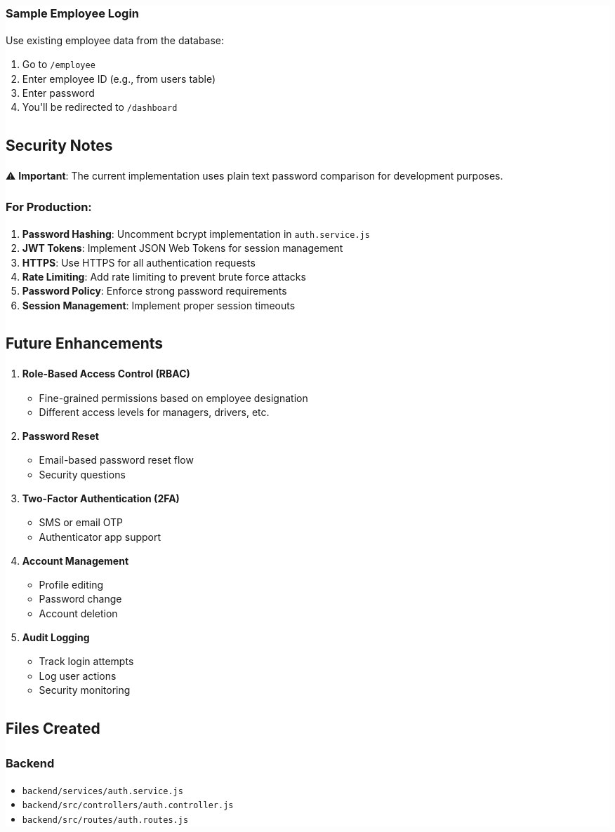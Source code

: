 ### Sample Employee Login
Use existing employee data from the database:
1. Go to `/employee`
2. Enter employee ID (e.g., from users table)
3. Enter password
4. You'll be redirected to `/dashboard`

## Security Notes

⚠️ **Important**: The current implementation uses plain text password comparison for development purposes.

### For Production:
1. **Password Hashing**: Uncomment bcrypt implementation in `auth.service.js`
2. **JWT Tokens**: Implement JSON Web Tokens for session management
3. **HTTPS**: Use HTTPS for all authentication requests
4. **Rate Limiting**: Add rate limiting to prevent brute force attacks
5. **Password Policy**: Enforce strong password requirements
6. **Session Management**: Implement proper session timeouts

## Future Enhancements

1. **Role-Based Access Control (RBAC)**
   - Fine-grained permissions based on employee designation
   - Different access levels for managers, drivers, etc.

2. **Password Reset**
   - Email-based password reset flow
   - Security questions

3. **Two-Factor Authentication (2FA)**
   - SMS or email OTP
   - Authenticator app support

4. **Account Management**
   - Profile editing
   - Password change
   - Account deletion

5. **Audit Logging**
   - Track login attempts
   - Log user actions
   - Security monitoring

## Files Created

### Backend
- `backend/services/auth.service.js`
- `backend/src/controllers/auth.controller.js`
- `backend/src/routes/auth.routes.js`

